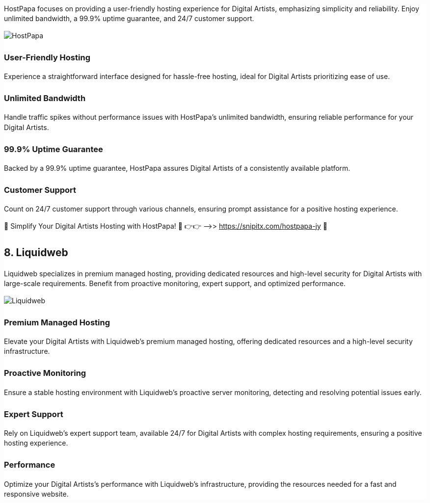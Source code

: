 HostPapa focuses on providing a user-friendly hosting experience for Digital Artists, emphasizing simplicity and reliability. Enjoy unlimited bandwidth, a 99.9% uptime guarantee, and 24/7 customer support.

![HostPapa](https://i.imgur.com/ouDTkvl.jpeg "HostPapa Hosting")

### User-Friendly Hosting
Experience a straightforward interface designed for hassle-free hosting, ideal for Digital Artists prioritizing ease of use.

### Unlimited Bandwidth
Handle traffic spikes without performance issues with HostPapa’s unlimited bandwidth, ensuring reliable performance for your Digital Artists.

### 99.9% Uptime Guarantee
Backed by a 99.9% uptime guarantee, HostPapa assures Digital Artists of a consistently available platform.

### Customer Support
Count on 24/7 customer support through various channels, ensuring prompt assistance for a positive hosting experience.

🌈 Simplify Your Digital Artists Hosting with HostPapa! 🚀
👉👉 -->> https://snipitx.com/hostpapa-jy 🚀

## 8. Liquidweb

Liquidweb specializes in premium managed hosting, providing dedicated resources and high-level security for Digital Artists with large-scale requirements. Benefit from proactive monitoring, expert support, and optimized performance.

![Liquidweb](https://i.imgur.com/4IvT9SC.jpeg "Liquidweb Hosting")

### Premium Managed Hosting
Elevate your Digital Artists with Liquidweb’s premium managed hosting, offering dedicated resources and a high-level security infrastructure.

### Proactive Monitoring
Ensure a stable hosting environment with Liquidweb’s proactive server monitoring, detecting and resolving potential issues early.

### Expert Support
Rely on Liquidweb’s expert support team, available 24/7 for Digital Artists with complex hosting requirements, ensuring a positive hosting experience.

### Performance
Optimize your Digital Artists’s performance with Liquidweb’s infrastructure, providing the resources needed for a fast and responsive website.

